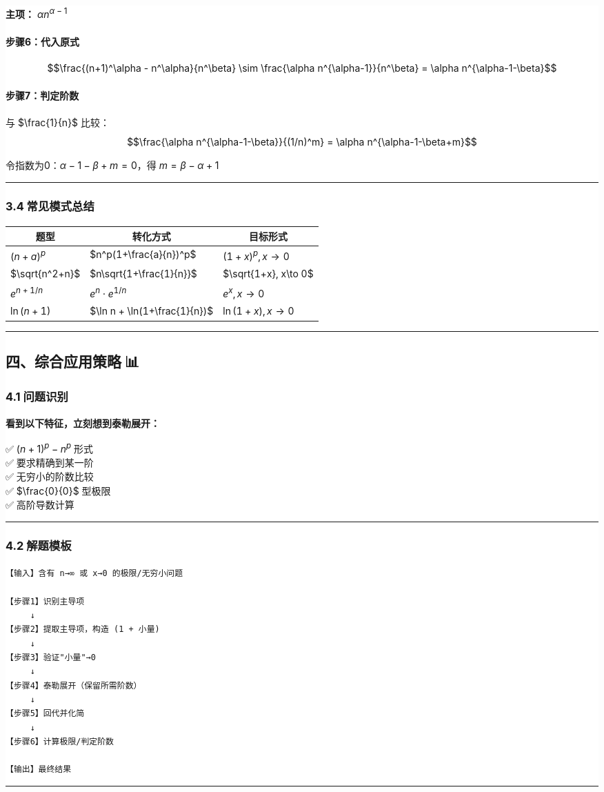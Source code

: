 **主项：** $\alpha n^{\alpha-1}$

#### 步骤6：代入原式
$$\frac{(n+1)^\alpha - n^\alpha}{n^\beta} \sim \frac{\alpha n^{\alpha-1}}{n^\beta} = \alpha n^{\alpha-1-\beta}$$

#### 步骤7：判定阶数
与 $\frac{1}{n}$ 比较：
$$\frac{\alpha n^{\alpha-1-\beta}}{(1/n)^m} = \alpha n^{\alpha-1-\beta+m}$$

令指数为0：$\alpha-1-\beta+m=0$，得 $m=\beta-\alpha+1$

---

### 3.4 常见模式总结

| 题型 | 转化方式 | 目标形式 |
|------|---------|---------|
| $(n+a)^p$ | $n^p(1+\frac{a}{n})^p$ | $(1+x)^p, x\to 0$ |
| $\sqrt{n^2+n}$ | $n\sqrt{1+\frac{1}{n}}$ | $\sqrt{1+x}, x\to 0$ |
| $e^{n+1/n}$ | $e^n \cdot e^{1/n}$ | $e^x, x\to 0$ |
| $\ln(n+1)$ | $\ln n + \ln(1+\frac{1}{n})$ | $\ln(1+x), x\to 0$ |

---

## 四、综合应用策略 📊

### 4.1 问题识别

**看到以下特征，立刻想到泰勒展开：**

✅ $(n+1)^p - n^p$ 形式  
✅ 要求精确到某一阶  
✅ 无穷小的阶数比较  
✅ $\frac{0}{0}$ 型极限  
✅ 高阶导数计算  

---

### 4.2 解题模板

```
【输入】含有 n→∞ 或 x→0 的极限/无穷小问题

【步骤1】识别主导项
     ↓
【步骤2】提取主导项，构造 (1 + 小量)
     ↓
【步骤3】验证"小量"→0
     ↓
【步骤4】泰勒展开（保留所需阶数）
     ↓
【步骤5】回代并化简
     ↓
【步骤6】计算极限/判定阶数

【输出】最终结果
```

---